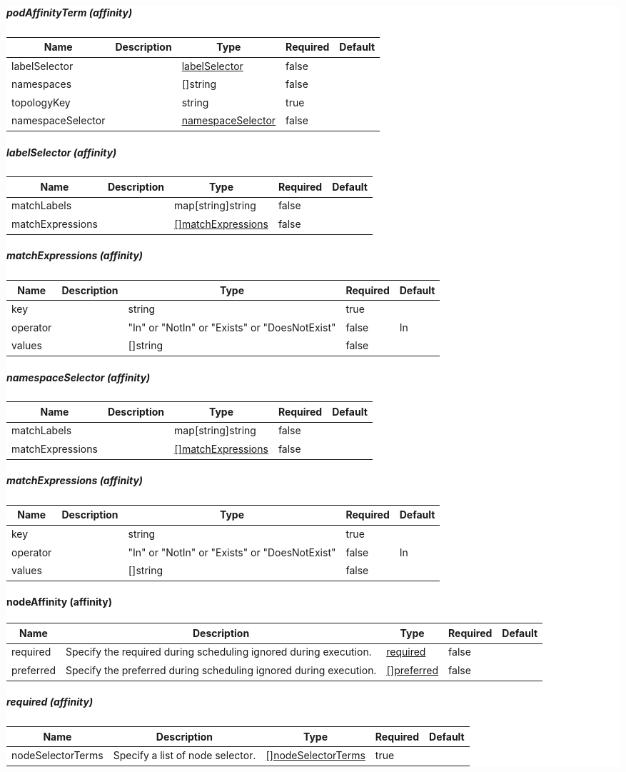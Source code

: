 
##### podAffinityTerm (affinity)

 Name | Description | Type | Required | Default 
 ---- | ----------- | ---- | -------- | ------- 
 labelSelector |  | [labelSelector](#labelselector-affinity) | false |  
 namespaces |  | []string | false |  
 topologyKey |  | string | true |  
 namespaceSelector |  | [namespaceSelector](#namespaceselector-affinity) | false |  


##### labelSelector (affinity)

 Name | Description | Type | Required | Default 
 ---- | ----------- | ---- | -------- | ------- 
 matchLabels |  | map[string]string | false |  
 matchExpressions |  | [[]matchExpressions](#matchexpressions-affinity) | false |  


##### matchExpressions (affinity)

 Name | Description | Type | Required | Default 
 ---- | ----------- | ---- | -------- | ------- 
 key |  | string | true |  
 operator |  | "In" or "NotIn" or "Exists" or "DoesNotExist" | false | In 
 values |  | []string | false |  


##### namespaceSelector (affinity)

 Name | Description | Type | Required | Default 
 ---- | ----------- | ---- | -------- | ------- 
 matchLabels |  | map[string]string | false |  
 matchExpressions |  | [[]matchExpressions](#matchexpressions-affinity) | false |  


##### matchExpressions (affinity)

 Name | Description | Type | Required | Default 
 ---- | ----------- | ---- | -------- | ------- 
 key |  | string | true |  
 operator |  | "In" or "NotIn" or "Exists" or "DoesNotExist" | false | In 
 values |  | []string | false |  


#### nodeAffinity (affinity)

 Name | Description | Type | Required | Default 
 ---- | ----------- | ---- | -------- | ------- 
 required | Specify the required during scheduling ignored during execution. | [required](#required-affinity) | false |  
 preferred | Specify the preferred during scheduling ignored during execution. | [[]preferred](#preferred-affinity) | false |  


##### required (affinity)

 Name | Description | Type | Required | Default 
 ---- | ----------- | ---- | -------- | ------- 
 nodeSelectorTerms | Specify a list of node selector. | [[]nodeSelectorTerms](#nodeselectorterms-affinity) | true |  
